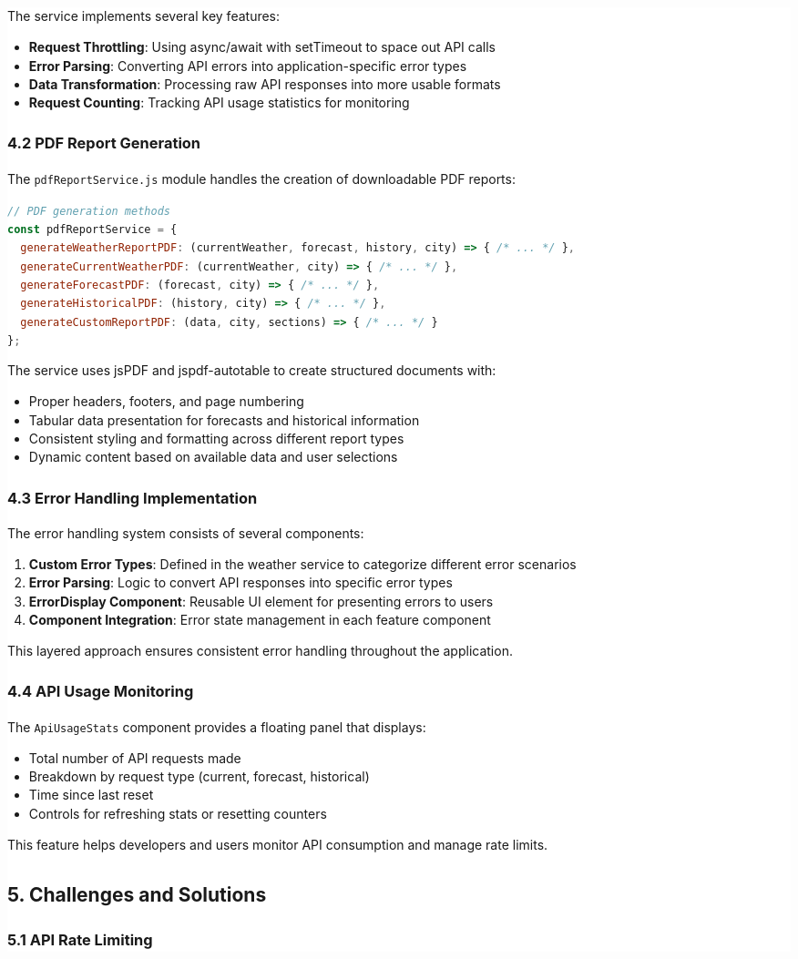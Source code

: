 The service implements several key features:

- **Request Throttling**: Using async/await with setTimeout to space out API calls
- **Error Parsing**: Converting API errors into application-specific error types
- **Data Transformation**: Processing raw API responses into more usable formats
- **Request Counting**: Tracking API usage statistics for monitoring

### 4.2 PDF Report Generation

The `pdfReportService.js` module handles the creation of downloadable PDF reports:

```javascript
// PDF generation methods
const pdfReportService = {
  generateWeatherReportPDF: (currentWeather, forecast, history, city) => { /* ... */ },
  generateCurrentWeatherPDF: (currentWeather, city) => { /* ... */ },
  generateForecastPDF: (forecast, city) => { /* ... */ },
  generateHistoricalPDF: (history, city) => { /* ... */ },
  generateCustomReportPDF: (data, city, sections) => { /* ... */ }
};
```

The service uses jsPDF and jspdf-autotable to create structured documents with:

- Proper headers, footers, and page numbering
- Tabular data presentation for forecasts and historical information
- Consistent styling and formatting across different report types
- Dynamic content based on available data and user selections

### 4.3 Error Handling Implementation

The error handling system consists of several components:

1. **Custom Error Types**: Defined in the weather service to categorize different error scenarios
2. **Error Parsing**: Logic to convert API responses into specific error types
3. **ErrorDisplay Component**: Reusable UI element for presenting errors to users
4. **Component Integration**: Error state management in each feature component

This layered approach ensures consistent error handling throughout the application.

### 4.4 API Usage Monitoring

The `ApiUsageStats` component provides a floating panel that displays:

- Total number of API requests made
- Breakdown by request type (current, forecast, historical)
- Time since last reset
- Controls for refreshing stats or resetting counters

This feature helps developers and users monitor API consumption and manage rate limits.

## 5. Challenges and Solutions

### 5.1 API Rate Limiting
